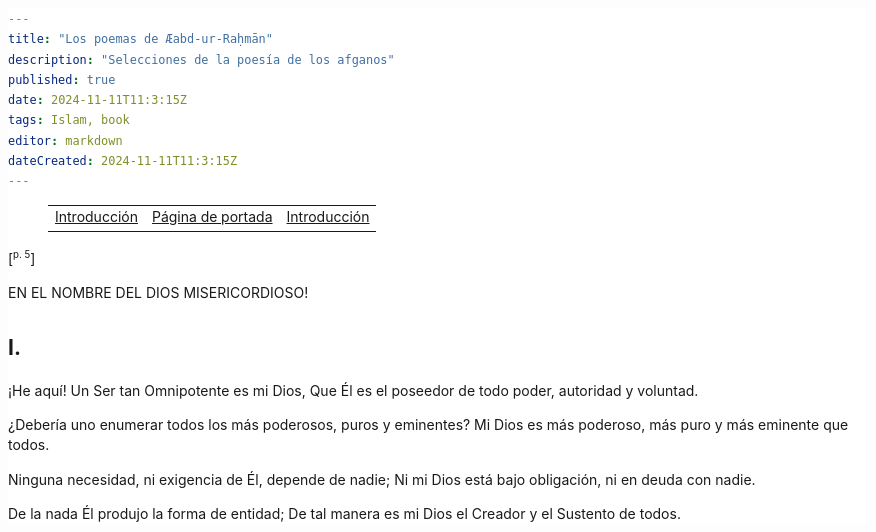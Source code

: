 ```yaml
---
title: "Los poemas de Æabd-ur-Raḥmān"
description: "Selecciones de la poesía de los afganos"
published: true
date: 2024-11-11T11:3:15Z
tags: Islam, book
editor: markdown
dateCreated: 2024-11-11T11:3:15Z
---
```


<figure class="table chapter-navigator">
  <table>
    <tbody>
      <tr>
        <td>
        <a href="/es/book/Islam/Selections_from_the_Poetry_of_the_Afghans/11">
          <span class="mdi mdi-arrow-left-drop-circle"></span><span class="pl-2">Introducción</span>
        </a>
        </td>
        <td>
        <a href="/es/book/Islam/Selections_from_the_Poetry_of_the_Afghans">
          <span class="mdi mdi-book-open-variant"></span><span class="pl-2">Página de portada</span>
        </a>
        </td>
        <td>
        <a href="/es/book/Islam/Selections_from_the_Poetry_of_the_Afghans/21">
          <span class="pr-2">Introducción</span><span class="mdi mdi-arrow-right-drop-circle"></span>
        </a>
        </td>
      </tr>
    </tbody>
  </table>
</figure>

<span id="p5">[<sup><small>p. 5</small></sup>]</span>


EN EL NOMBRE DEL DIOS MISERICORDIOSO!

## I.

¡He aquí! Un Ser tan Omnipotente es mi Dios,
Que Él es el poseedor de todo poder, autoridad y voluntad.

¿Debería uno enumerar todos los más poderosos, puros y eminentes?
Mi Dios es más poderoso, más puro y más eminente que todos.

Ninguna necesidad, ni exigencia de Él, depende de nadie;
Ni mi Dios está bajo obligación, ni en deuda con nadie.

De la nada Él produjo la forma de entidad;
De tal manera es mi Dios el Creador y el Sustento de todos.


[^26]: Véase Mīṛzā, Poema VI., segunda nota.
[^27]: Es costumbre en Oriente llevar dinero en una bolsa o cinturón, atado alrededor de la cintura.
[^29]: El _Reg-i-rawān_, o «arena en movimiento», situado a cuarenta millas al norte de Kabūl, hacia las montañas de Hindu Kush, y cerca de la base de las montañas. Es una capa de arena pura, de unos 400 pies de altura y 100 de ancho, y se encuentra en un ángulo de 45°. Esta arena se mueve constantemente, y dicen que en la temporada de verano se puede escuchar un sonido como el de los tambores que sale de ella. Véase «Burnes's Cabool».
[^30]: Es decir, las señales y presagios de la proximidad del fin del mundo.
[^31]: El depósito o prenda para la observancia de la fe y la obediencia a Dios. Véase Mīrzā, Poema VI., segunda nota.
[^32]: El modo de saludo en los países orientales es levantando la mano derecha a la frente, o colocándola sobre el pecho.
[^33]: El cordón brahmánico. También un cinturón, o cordón más particularmente, usado alrededor del medio por los cristianos y judíos orientales, y por los magos persas. Fue introducido en el año 839 d. C. por el Califa Mutawakkil para distinguirlos de los musulmanes.
[^34]: El juego de palabras sobre «cabeza» y «cabeza-hombre» aquí casi se pierde en la traducción.
[^35]: Nombres de monedas árabes. El _darham_ es de plata, y el _dīnār_ de oro.
[^36]: Se refiere a la costumbre, en Oriente, de lavar los cuerpos de las personas fallecidas antes de vestirlas con sus ropas funerarias.
[^37]: Según la religión musulmana, el sol en la resurrección no estará más lejos que una milla, o (como algunos traducen la palabra, cuyo significado es ambiguo) que la longitud de una lanza, o incluso de un punzón.
[^38]: Zu-l-fiḳār, el nombre de la famosa espada de dos filos de Æali, el yerno de Muhammad, y que este último informó haber recibido del ángel Gabriel.
[^39]: En las fábulas y tradiciones de Oriente, se supone que dondequiera que haya un tesoro escondido, hay una serpiente, o serpientes, para protegerlo.
[^40]: Esta oda es muy popular como canción; pero los cantantes, probablemente, no son conscientes de la profundidad del significado que hay debajo.
[^41]: Abā Sīnd, el «padre de los ríos», el nombre dado por los afganos al Indo.
[^42]: Al Manṣūr, el nombre de un sufí que fue condenado a muerte en Bagdad, hace algunos siglos, por utilizar las palabras ![](/image/book/Islam/Selections_from_the_Poetry_of_the_Afghans/02600.jpg) «Yo soy Dios».
[^43]: La palabra árabe que se utiliza aquí en el original, y que los poetas emplean con mucha frecuencia, difícilmente puede traducirse por una palabra equivalente en el idioma inglés. La palabra española _duenna_ da el significado, pero los afganos la aplican a ambos sexos.
[^44]: Comúnmente «caravana», una compañía de viajeros o comerciantes asociados entre sí para la defensa y protección mutuas y el transporte de mercancías en Oriente.
[^45]: Véase _Reg-i-rawān_, nota en [p. 15](#p15).
[^46]: El deseo mismo, llamado también el «Padre del Deseo».
[^47]: Los amores de Majnūn y su amante Laylā son el tema de uno de los poemas místicos más célebres del poeta persa Niz̤āmī, y famoso en todo Oriente.
[^48]: Jam o Jamshed, el nombre de un antiguo rey persa, sobre el cual hay muchas fábulas. Se dice que la copa de Jamshed, llamada _jām-i-jam_, fue descubierta, llena del Elixir de la Inmortalidad, cuando se excavaban los cimientos de Persépolis, y es más famosa en Oriente que incluso la copa de Néstor entre los griegos. Ha proporcionado a los poetas numerosas alegorías y alusiones al vino, la piedra filosofal, la magia, el encantamiento, la adivinación y similares.
[^49]: El Hércules persa.
[^50]: El corcel del cielo—el firmamento, los cielos giratorios, la fortuna, el destino, el sino, etc.
[^51]: El nombre de un poeta afgano, contemporáneo de Raḥmān. Sus poemas no se encuentran en la actualidad.
[^52]: El patriarca José.
[^53]: El nombre de los poetas afganos.
[^54]: Æalam-gīr—«El conquistador del mundo»—el nombre asumido por Aurangzeb, Emperador de Hindūstān.
[^55]: Los musulmanes consideran la tierra de Egipto como el país peculiar de gobernantes presuntuosos y ambiciosos que, como el faraón, reivindicaban su divinidad.
[^56]: Nombre de un pueblo cerca de Ḳandahār, en el río Tarnak, y que durante siglos estuvo en ruinas. Se usa proverbialmente en referencia a un lugar completamente desolado y desierto.
[^57]: Dārā, el nombre persa de Darío; Shāh-i-Jahān, «el Emperador del Universo», el título asumido por el quinto mogol, soberano de Hindūstān.
[^58]: Equivalente a la respuesta de «Tus pecados recaigan sobre mí» de la Escritura, un modo común de respuesta en Afganistán y Persia.
[^59]: Véase Raḥmān, Poema IX, segunda nota.
[^60]: Khasrau, rey de Persia ([contemporáneo](./errata.htm#2) de Mahoma), habiendo sido expulsado de su reino por su tío, se refugió con el emperador griego Mauricio, con cuya ayuda derrotó al usurpador y recuperó su corona. Mientras estaba en la corte de Mauricio, Khasrau se casó con su hija Irene, quien, bajo el nombre de Shīrīn, que significa 'dulce', es muy celebrada en Oriente, debido a su singular belleza; y sus amores son el tema del célebre poema persa de Niz̤āmī.
[^61]: El antimonio negro, molido en polvo, se utiliza comúnmente en Oriente, como colirio para los ojos.
[^62]: «Hay inconsistencias tan salvajes en los pensamientos de un hombre enamorado, que a menudo he pensado que no puede haber razón para permitirle más libertad que a otros poseídos por el frenesí, pero que su temperamento no tiene ninguna malevolencia hacia ningún mortal. La devoción a su amante enciende en su mente una ternura general, que se manifiesta hacia todos los objetos, así como hacia su bella.»—Steele, Spectator, No. 336.
[^63]: Platón.
[^64]: Ciprea monetaria.
[^65]: Peshāwar, a veces escrito como arriba.
[^66]: Maḥmūd, Sultán de Ghaznī, que estaba muy apegado a su sirviente Ayāz.
[^67]: «Hay un esqueleto en cada casa.»
[^68]: Ver nota, página [29](#p29).
[^69]: El nombre de un árbol, cuyos frutos y flores son de un hermoso color rojo: el _Cercis Siliguastrum_, de los botánicos, probablemente.
[^70]: Según la creencia musulmana, Salomón sucedió a su padre David cuando tenía sólo doce años; a esa edad el Todopoderoso puso bajo su mando a toda la humanidad, las bestias de la tierra y las aves del aire, los elementos y los genios. Los pájaros eran sus asistentes constantes, protegiéndolo de las inclemencias del tiempo, mientras que su magnífico trono era llevado por los vientos a dondequiera que quisiera ir.
[^71]: Nombre de un profeta que, según la tradición oriental, fue _Wazīr_, o Ministro y General de Kaykobād, un antiguo rey de Persia. Dicen que descubrió y bebió de la fuente de la vida o inmortalidad, y que, en consecuencia, no morirá hasta que suene la última trompeta, en el Día del Juicio.
[^72]: Como el fuego puede producirse al golpear piedras entre sí, los musulmanes suponen que el fuego es inherente a la piedra y que el agua la protege.